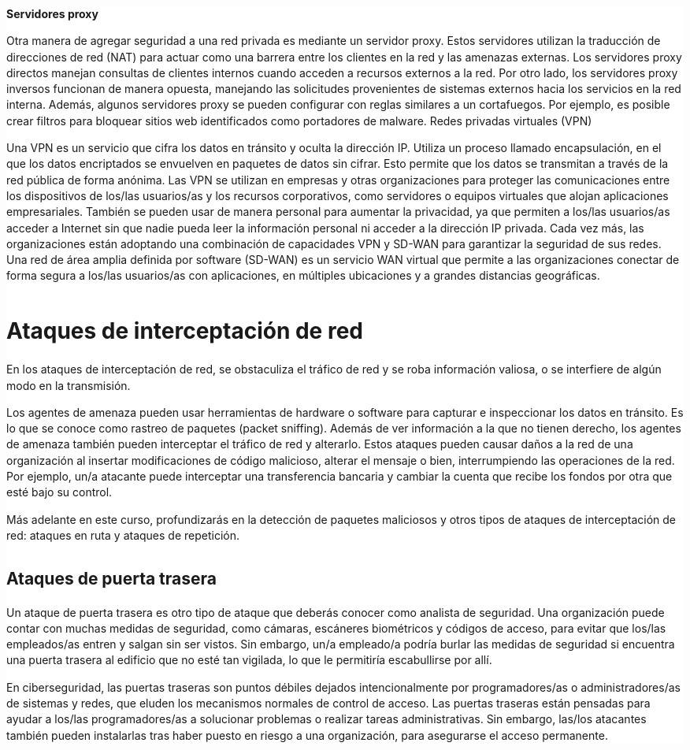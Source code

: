 **Servidores proxy**

Otra manera de agregar seguridad a una red privada es mediante un servidor proxy. Estos servidores utilizan la traducción de direcciones de red (NAT) para actuar como una barrera entre los clientes en la red y las amenazas externas. Los servidores proxy directos manejan consultas de clientes internos cuando acceden a recursos externos a la red. Por otro lado, los servidores proxy inversos funcionan de manera opuesta, manejando las solicitudes provenientes de sistemas externos hacia los servicios en la red interna. Además, algunos servidores proxy se pueden configurar con reglas similares a un cortafuegos. Por ejemplo, es posible crear filtros para bloquear sitios web identificados como portadores de malware.
Redes privadas virtuales (VPN)

Una VPN es un servicio que cifra los datos en tránsito y oculta la dirección IP. Utiliza un proceso llamado encapsulación, en el que los datos encriptados se envuelven en paquetes de datos sin cifrar. Esto permite que los datos se transmitan a través de la red pública de forma anónima. Las VPN se utilizan en empresas y otras organizaciones para proteger las comunicaciones entre los dispositivos de los/las usuarios/as y los recursos corporativos, como servidores o equipos virtuales que alojan aplicaciones empresariales. También se pueden usar de manera personal para aumentar la privacidad, ya que permiten a los/las usuarios/as acceder a Internet sin que nadie pueda leer la información personal ni acceder a la dirección IP privada. Cada vez más, las organizaciones están adoptando una combinación de capacidades VPN y SD-WAN para garantizar la seguridad de sus redes. Una red de área amplia definida por software (SD-WAN) es un servicio WAN virtual que permite a las organizaciones conectar de forma segura a los/las usuarios/as con aplicaciones, en múltiples ubicaciones y a grandes distancias geográficas.


# Ataques de interceptación de red

En los ataques de interceptación de red, se obstaculiza el tráfico de red y se roba información valiosa, o se interfiere de algún modo en la transmisión.

Los agentes de amenaza pueden usar herramientas de hardware o software para capturar e inspeccionar los datos en tránsito. Es lo que se conoce como rastreo de paquetes (packet sniffing). Además de ver información a la que no tienen derecho, los agentes de amenaza también pueden interceptar el tráfico de red y alterarlo. Estos ataques pueden causar daños a la red de una organización al insertar modificaciones de código malicioso, alterar el mensaje o bien, interrumpiendo las operaciones de la red. Por ejemplo, un/a atacante puede interceptar una transferencia bancaria y cambiar la cuenta que recibe los fondos por otra que esté bajo su control.

Más adelante en este curso, profundizarás en la detección de paquetes maliciosos y otros tipos de ataques de interceptación de red: ataques en ruta y ataques de repetición.

## Ataques de puerta trasera

Un ataque de puerta trasera es otro tipo de ataque que deberás conocer como analista de seguridad. Una organización puede contar con muchas medidas de seguridad, como cámaras, escáneres biométricos y códigos de acceso, para evitar que los/las empleados/as entren y salgan sin ser vistos. Sin embargo, un/a empleado/a podría burlar las medidas de seguridad si encuentra una puerta trasera al edificio que no esté tan vigilada, lo que le permitiría escabullirse por allí. 

En ciberseguridad, las puertas traseras son puntos débiles dejados intencionalmente por programadores/as o administradores/as de sistemas y redes, que eluden los mecanismos normales de control de acceso. Las puertas traseras están pensadas para ayudar a los/las programadores/as a solucionar problemas o realizar tareas administrativas. Sin embargo, las/los atacantes también pueden instalarlas tras haber puesto en riesgo a una organización, para asegurarse el acceso permanente.
